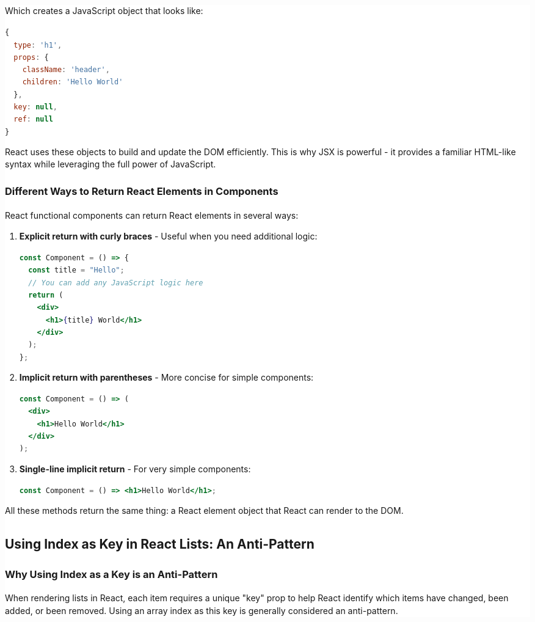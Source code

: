 Which creates a JavaScript object that looks like:

```javascript
{
  type: 'h1',
  props: {
    className: 'header',
    children: 'Hello World'
  },
  key: null,
  ref: null
}
```

React uses these objects to build and update the DOM efficiently. This is why JSX is powerful - it provides a familiar HTML-like syntax while leveraging the full power of JavaScript.

### Different Ways to Return React Elements in Components

React functional components can return React elements in several ways:

1. **Explicit return with curly braces** - Useful when you need additional logic:
   ```jsx
   const Component = () => {
     const title = "Hello";
     // You can add any JavaScript logic here
     return (
       <div>
         <h1>{title} World</h1>
       </div>
     );
   };
   ```

2. **Implicit return with parentheses** - More concise for simple components:
   ```jsx
   const Component = () => (
     <div>
       <h1>Hello World</h1>
     </div>
   );
   ```

3. **Single-line implicit return** - For very simple components:
   ```jsx
   const Component = () => <h1>Hello World</h1>;
   ```

All these methods return the same thing: a React element object that React can render to the DOM.

## Using Index as Key in React Lists: An Anti-Pattern

### Why Using Index as a Key is an Anti-Pattern

When rendering lists in React, each item requires a unique "key" prop to help React identify which items have changed, been added, or been removed. Using an array index as this key is generally considered an anti-pattern.
